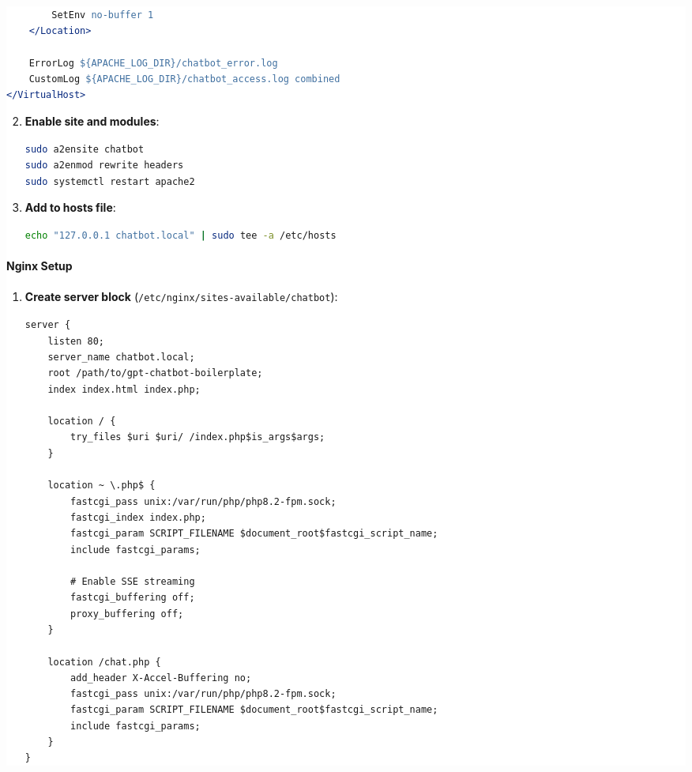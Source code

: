    ```apache
           SetEnv no-buffer 1
       </Location>
       
       ErrorLog ${APACHE_LOG_DIR}/chatbot_error.log
       CustomLog ${APACHE_LOG_DIR}/chatbot_access.log combined
   </VirtualHost>
   ```

2. **Enable site and modules**:
   ```bash
   sudo a2ensite chatbot
   sudo a2enmod rewrite headers
   sudo systemctl restart apache2
   ```

3. **Add to hosts file**:
   ```bash
   echo "127.0.0.1 chatbot.local" | sudo tee -a /etc/hosts
   ```

#### Nginx Setup

1. **Create server block** (`/etc/nginx/sites-available/chatbot`):
   ```nginx
   server {
       listen 80;
       server_name chatbot.local;
       root /path/to/gpt-chatbot-boilerplate;
       index index.html index.php;
       
       location / {
           try_files $uri $uri/ /index.php$is_args$args;
       }
       
       location ~ \.php$ {
           fastcgi_pass unix:/var/run/php/php8.2-fpm.sock;
           fastcgi_index index.php;
           fastcgi_param SCRIPT_FILENAME $document_root$fastcgi_script_name;
           include fastcgi_params;
           
           # Enable SSE streaming
           fastcgi_buffering off;
           proxy_buffering off;
       }
       
       location /chat.php {
           add_header X-Accel-Buffering no;
           fastcgi_pass unix:/var/run/php/php8.2-fpm.sock;
           fastcgi_param SCRIPT_FILENAME $document_root$fastcgi_script_name;
           include fastcgi_params;
       }
   }
   ```
